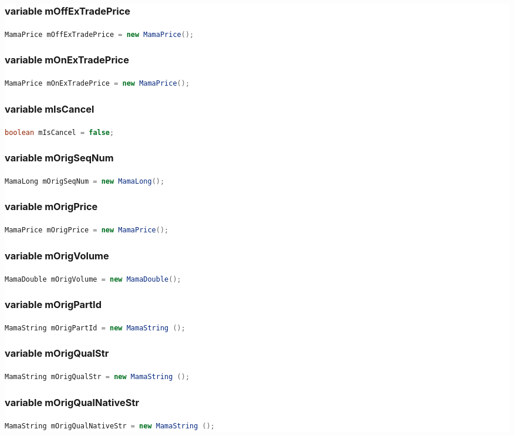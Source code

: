 
### variable mOffExTradePrice

```java
MamaPrice mOffExTradePrice = new MamaPrice();
```


### variable mOnExTradePrice

```java
MamaPrice mOnExTradePrice = new MamaPrice();
```


### variable mIsCancel

```java
boolean mIsCancel = false;
```


### variable mOrigSeqNum

```java
MamaLong mOrigSeqNum = new MamaLong();
```


### variable mOrigPrice

```java
MamaPrice mOrigPrice = new MamaPrice();
```


### variable mOrigVolume

```java
MamaDouble mOrigVolume = new MamaDouble();
```


### variable mOrigPartId

```java
MamaString mOrigPartId = new MamaString ();
```


### variable mOrigQualStr

```java
MamaString mOrigQualStr = new MamaString ();
```


### variable mOrigQualNativeStr

```java
MamaString mOrigQualNativeStr = new MamaString ();
```
